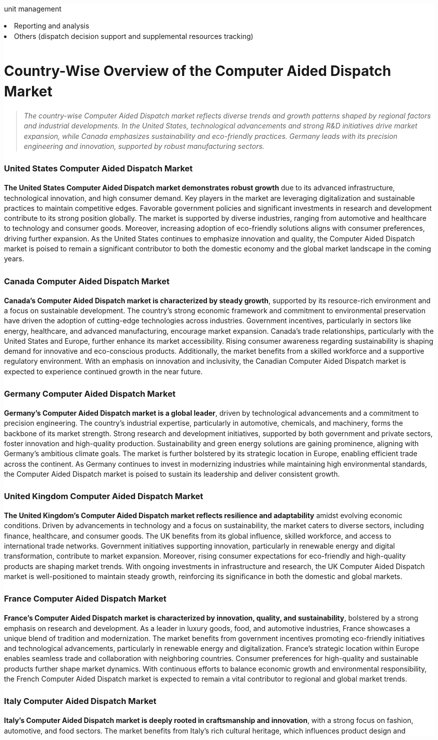 unit management</li><li>Reporting and analysis</li><li>Others (dispatch decision support and supplemental resources tracking)</li></ul><h1><span class="">Country-Wise Overview of the Computer Aided Dispatch Market<br /></span></h1><blockquote><p><em><span class="">The country-wise Computer Aided Dispatch market reflects diverse trends and growth patterns shaped by regional factors and industrial developments. In the United States, technological advancements and strong R&amp;D initiatives drive market expansion, while Canada emphasizes sustainability and eco-friendly practices. Germany leads with its precision engineering and innovation, supported by robust manufacturing sectors.</span></em></p></blockquote><h3><strong>United States Computer Aided Dispatch Market</strong></h3><p><strong>The United States Computer Aided Dispatch market demonstrates robust growth</strong> due to its advanced infrastructure, technological innovation, and high consumer demand. Key players in the market are leveraging digitalization and sustainable practices to maintain competitive edges. Favorable government policies and significant investments in research and development contribute to its strong position globally. The market is supported by diverse industries, ranging from automotive and healthcare to technology and consumer goods. Moreover, increasing adoption of eco-friendly solutions aligns with consumer preferences, driving further expansion. As the United States continues to emphasize innovation and quality, the Computer Aided Dispatch market is poised to remain a significant contributor to both the domestic economy and the global market landscape in the coming years.</p><h3><strong>Canada Computer Aided Dispatch Market</strong></h3><p><strong>Canada&rsquo;s Computer Aided Dispatch market is characterized by steady growth</strong>, supported by its resource-rich environment and a focus on sustainable development. The country&rsquo;s strong economic framework and commitment to environmental preservation have driven the adoption of cutting-edge technologies across industries. Government incentives, particularly in sectors like energy, healthcare, and advanced manufacturing, encourage market expansion. Canada&rsquo;s trade relationships, particularly with the United States and Europe, further enhance its market accessibility. Rising consumer awareness regarding sustainability is shaping demand for innovative and eco-conscious products. Additionally, the market benefits from a skilled workforce and a supportive regulatory environment. With an emphasis on innovation and inclusivity, the Canadian Computer Aided Dispatch market is expected to experience continued growth in the near future.</p><h3><strong>Germany Computer Aided Dispatch Market</strong></h3><p><strong>Germany&rsquo;s Computer Aided Dispatch market is a global leader</strong>, driven by technological advancements and a commitment to precision engineering. The country&rsquo;s industrial expertise, particularly in automotive, chemicals, and machinery, forms the backbone of its market strength. Strong research and development initiatives, supported by both government and private sectors, foster innovation and high-quality production. Sustainability and green energy solutions are gaining prominence, aligning with Germany&rsquo;s ambitious climate goals. The market is further bolstered by its strategic location in Europe, enabling efficient trade across the continent. As Germany continues to invest in modernizing industries while maintaining high environmental standards, the Computer Aided Dispatch market is poised to sustain its leadership and deliver consistent growth.</p><h3><strong>United Kingdom Computer Aided Dispatch Market</strong></h3><p><strong>The United Kingdom&rsquo;s Computer Aided Dispatch market reflects resilience and adaptability</strong> amidst evolving economic conditions. Driven by advancements in technology and a focus on sustainability, the market caters to diverse sectors, including finance, healthcare, and consumer goods. The UK benefits from its global influence, skilled workforce, and access to international trade networks. Government initiatives supporting innovation, particularly in renewable energy and digital transformation, contribute to market expansion. Moreover, rising consumer expectations for eco-friendly and high-quality products are shaping market trends. With ongoing investments in infrastructure and research, the UK Computer Aided Dispatch market is well-positioned to maintain steady growth, reinforcing its significance in both the domestic and global markets.</p><h3><strong>France Computer Aided Dispatch Market</strong></h3><p><strong>France&rsquo;s Computer Aided Dispatch market is characterized by innovation, quality, and sustainability</strong>, bolstered by a strong emphasis on research and development. As a leader in luxury goods, food, and automotive industries, France showcases a unique blend of tradition and modernization. The market benefits from government incentives promoting eco-friendly initiatives and technological advancements, particularly in renewable energy and digitalization. France&rsquo;s strategic location within Europe enables seamless trade and collaboration with neighboring countries. Consumer preferences for high-quality and sustainable products further shape market dynamics. With continuous efforts to balance economic growth and environmental responsibility, the French Computer Aided Dispatch market is expected to remain a vital contributor to regional and global market trends.</p><h3><strong>Italy Computer Aided Dispatch Market</strong></h3><p><strong>Italy&rsquo;s Computer Aided Dispatch market is deeply rooted in craftsmanship and innovation</strong>, with a strong focus on fashion, automotive, and food sectors. The market benefits from Italy&rsquo;s rich cultural heritage, which influences product design and